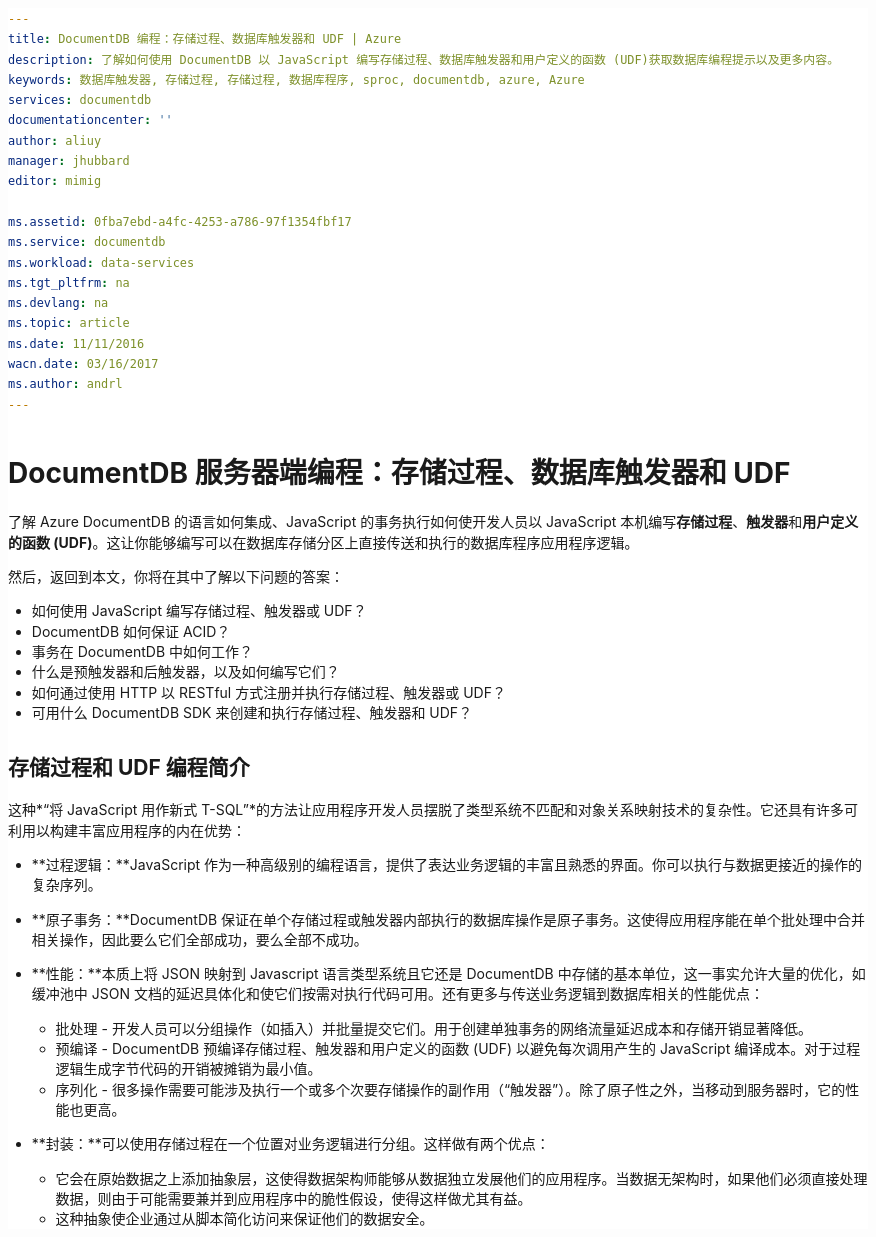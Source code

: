 ```yaml
---
title: DocumentDB 编程：存储过程、数据库触发器和 UDF | Azure
description: 了解如何使用 DocumentDB 以 JavaScript 编写存储过程、数据库触发器和用户定义的函数 (UDF)获取数据库编程提示以及更多内容。
keywords: 数据库触发器, 存储过程, 存储过程, 数据库程序, sproc, documentdb, azure, Azure
services: documentdb
documentationcenter: ''
author: aliuy
manager: jhubbard
editor: mimig

ms.assetid: 0fba7ebd-a4fc-4253-a786-97f1354fbf17
ms.service: documentdb
ms.workload: data-services
ms.tgt_pltfrm: na
ms.devlang: na
ms.topic: article
ms.date: 11/11/2016
wacn.date: 03/16/2017
ms.author: andrl
---
```


# DocumentDB 服务器端编程：存储过程、数据库触发器和 UDF
了解 Azure DocumentDB 的语言如何集成、JavaScript 的事务执行如何使开发人员以 JavaScript 本机编写**存储过程**、**触发器**和**用户定义的函数 (UDF)**。这让你能够编写可以在数据库存储分区上直接传送和执行的数据库程序应用程序逻辑。

然后，返回到本文，你将在其中了解以下问题的答案：

- 如何使用 JavaScript 编写存储过程、触发器或 UDF？
- DocumentDB 如何保证 ACID？
- 事务在 DocumentDB 中如何工作？
- 什么是预触发器和后触发器，以及如何编写它们？
- 如何通过使用 HTTP 以 RESTful 方式注册并执行存储过程、触发器或 UDF？
- 可用什么 DocumentDB SDK 来创建和执行存储过程、触发器和 UDF？

## 存储过程和 UDF 编程简介
这种*“将 JavaScript 用作新式 T-SQL”*的方法让应用程序开发人员摆脱了类型系统不匹配和对象关系映射技术的复杂性。它还具有许多可利用以构建丰富应用程序的内在优势：

- **过程逻辑：**JavaScript 作为一种高级别的编程语言，提供了表达业务逻辑的丰富且熟悉的界面。你可以执行与数据更接近的操作的复杂序列。
- **原子事务：**DocumentDB 保证在单个存储过程或触发器内部执行的数据库操作是原子事务。这使得应用程序能在单个批处理中合并相关操作，因此要么它们全部成功，要么全部不成功。
- **性能：**本质上将 JSON 映射到 Javascript 语言类型系统且它还是 DocumentDB 中存储的基本单位，这一事实允许大量的优化，如缓冲池中 JSON 文档的延迟具体化和使它们按需对执行代码可用。还有更多与传送业务逻辑到数据库相关的性能优点：

  - 批处理 - 开发人员可以分组操作（如插入）并批量提交它们。用于创建单独事务的网络流量延迟成本和存储开销显著降低。
  - 预编译 - DocumentDB 预编译存储过程、触发器和用户定义的函数 (UDF) 以避免每次调用产生的 JavaScript 编译成本。对于过程逻辑生成字节代码的开销被摊销为最小值。
  - 序列化 - 很多操作需要可能涉及执行一个或多个次要存储操作的副作用（“触发器”）。除了原子性之外，当移动到服务器时，它的性能也更高。
- **封装：**可以使用存储过程在一个位置对业务逻辑进行分组。这样做有两个优点：
  - 它会在原始数据之上添加抽象层，这使得数据架构师能够从数据独立发展他们的应用程序。当数据无架构时，如果他们必须直接处理数据，则由于可能需要兼并到应用程序中的脆性假设，使得这样做尤其有益。
  - 这种抽象使企业通过从脚本简化访问来保证他们的数据安全。
